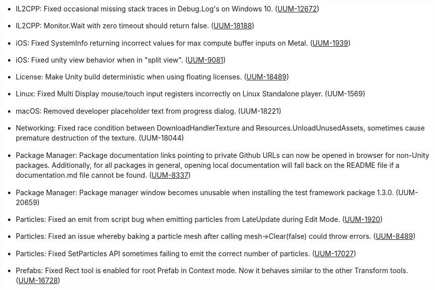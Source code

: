 - IL2CPP: Fixed occasional missing stack traces in Debug.Log's on Windows 10.
    ([UUM-12672](https://issuetracker.unity3d.com/issues/multithreaded-builds-sometimes-dont-print-the-stack-trace-when-using-il2cpp-scripting-backend))

- IL2CPP: Monitor.Wait with zero timeout should return false.
    ([UUM-18188](https://issuetracker.unity3d.com/issues/monitor-dot-wait-returns-false-when-running-tests-with-il2cpp))

- iOS: Fixed SystemInfo returning incorrect values for max compute buffer inputs on Metal.
    ([UUM-1939](https://issuetracker.unity3d.com/issues/backport-metal-unity-returns-that-it-only-supports-8-compute-buffers-with-metal-graphics-api-when-it-actually-supports-32))

- iOS: Fixed unity view behavior when in "split view".
    ([UUM-9081](https://issuetracker.unity3d.com/issues/ios-players-resolution-changes-when-opening-a-scene-with-a-different-orientation-if-using-split-view))

- License: Make Unity build deterministic when using floating licenses.
    ([UUM-18489](https://issuetracker.unity3d.com/issues/unity-builds-not-deterministic-when-using-a-different-machine-or-a-floating-license))

- Linux: Fixed Multi Display mouse/touch input registers incorrectly on Linux Standalone player.
    (UUM-1569)

- macOS: Removed developer placeholder text from progress dialog.
    (UUM-18221)

- Networking: Fixed race condition between DownloadHandlerTexture and Resources.UnloadUnusedAssets, sometimes cause premature destruction of the texture.
    (UUM-18044)

- Package Manager: Package documentation links pointing to private Github URLs can now be opened in browser for non-Unity packages. Additionally, for all packages in general, opening local documentation will fall back on the README file if a documentation.md file cannot be found.
    ([UUM-8337](https://issuetracker.unity3d.com/issues/documentationurl-and-changelogurl-is-ignored-when-package-is-located-in-private-repositorie))

- Package Manager: Package manager window becomes unusable when installing the test framework package 1.3.0.
    (UUM-20659)

- Particles: Fixed an emit from script bug when emitting particles from LateUpdate during Edit Mode.
    ([UUM-1920](https://issuetracker.unity3d.com/issues/backport-shuriken-emitparams-getting-overwritten-with-empty-values-when-using-emit-in-editmode))

- Particles: Fixed an issue whereby baking a particle mesh after calling mesh-&gt;Clear\(false\) could throw errors.
    ([UUM-8489](https://issuetracker.unity3d.com/issues/particlesystemrenderer-bakemesh-method-throws-out-of-bounds-arguments-error-when-invoked))

- Particles: Fixed SetParticles API sometimes failing to emit the correct number of particles.
    ([UUM-17027](https://issuetracker.unity3d.com/issues/particlesystem-does-not-add-all-particles-when-a-large-number-of-particle-systems-exist-in-a-scene))

- Prefabs: Fixed Rect tool is enabled for root Prefab in Context mode. Now it behaves similar to the other Transform tools.
    ([UUM-16728](https://issuetracker.unity3d.com/issues/position-rotation-and-scale-of-prefabs-can-be-manipulated-in-context-using-the-rect-transform-tool))
